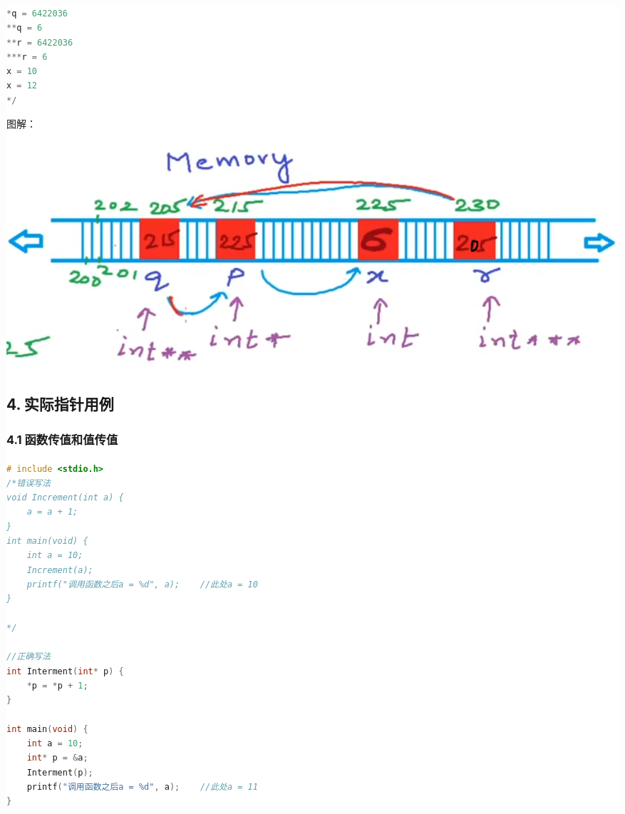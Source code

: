 ```c
*q = 6422036
**q = 6
**r = 6422036
***r = 6
x = 10
x = 12
*/
```

图解：

![image-20241116151107956](指针.assets/image-20241116151107956.png)

## 4. 实际指针用例

### 4.1 函数传值和值传值

```c
# include <stdio.h>
/*错误写法
void Increment(int a) {
    a = a + 1;
}
int main(void) {
    int a = 10;
    Increment(a);
    printf("调用函数之后a = %d", a);    //此处a = 10
}

*/

//正确写法
int Interment(int* p) {
    *p = *p + 1;
}

int main(void) {
    int a = 10;
    int* p = &a;
    Interment(p);
    printf("调用函数之后a = %d", a);    //此处a = 11
}


```
